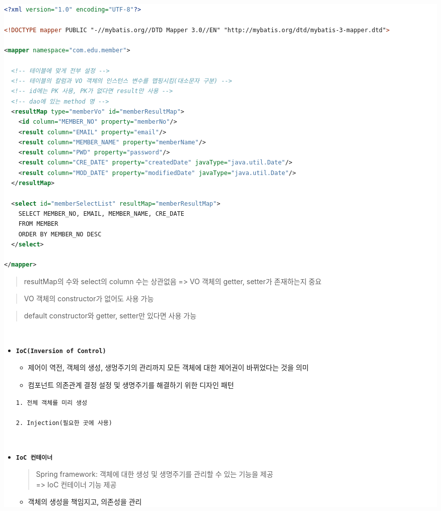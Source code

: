   ```xml
  <?xml version="1.0" encoding="UTF-8"?>

  <!DOCTYPE mapper PUBLIC "-//mybatis.org//DTD Mapper 3.0//EN" "http://mybatis.org/dtd/mybatis-3-mapper.dtd">

  <mapper namespace="com.edu.member">

    <!-- 테이블에 맞게 전부 설정 -->
    <!-- 테이블의 칼럼과 VO 객체의 인스턴스 변수를 맵핑시킴(대소문자 구분) -->
    <!-- id에는 PK 사용, PK가 없다면 result만 사용 -->
    <!-- dao에 있는 method 명 -->
    <resultMap type="memberVo" id="memberResultMap">
      <id column="MEMBER_NO" property="memberNo"/>
      <result column="EMAIL" property="email"/>
      <result column="MEMBER_NAME" property="memberName"/>
      <result column="PWD" property="password"/>
      <result column="CRE_DATE" property="createdDate" javaType="java.util.Date"/>
      <result column="MOD_DATE" property="modifiedDate" javaType="java.util.Date"/>
    </resultMap>

    <select id="memberSelectList" resultMap="memberResultMap">
      SELECT MEMBER_NO, EMAIL, MEMBER_NAME, CRE_DATE
      FROM MEMBER
      ORDER BY MEMBER_NO DESC
    </select>

  </mapper>
  ```

  > resultMap의 수와 select의 column 수는 상관없음 => VO 객체의 getter, setter가 존재하는지 중요

  > VO 객체의 constructor가 없어도 사용 가능

  > default constructor와 getter, setter만 있다면 사용 가능

<br />

- **`IoC(Inversion of Control)`**

  - 제어이 역전, 객체의 생성, 생멍주기의 관리까지 모든 객체에 대한 제어권이 바뀌었다는 것을 의미

  - 컴포넌트 의존관계 결정 설정 및 생명주기를 해결하기 위한 디자인 패턴

  ```
  1. 전체 객체를 미리 생성

  2. Injection(필요한 곳에 사용)
  ```

<br />

- **`IoC 컨테이너`**

  > Spring framework: 객체에 대한 생성 및 생명주기를 관리할 수 있는 기능을 제공 <br /> => IoC 컨테이너 기능 제공

  - 객체의 생성을 책임지고, 의존성을 관리
